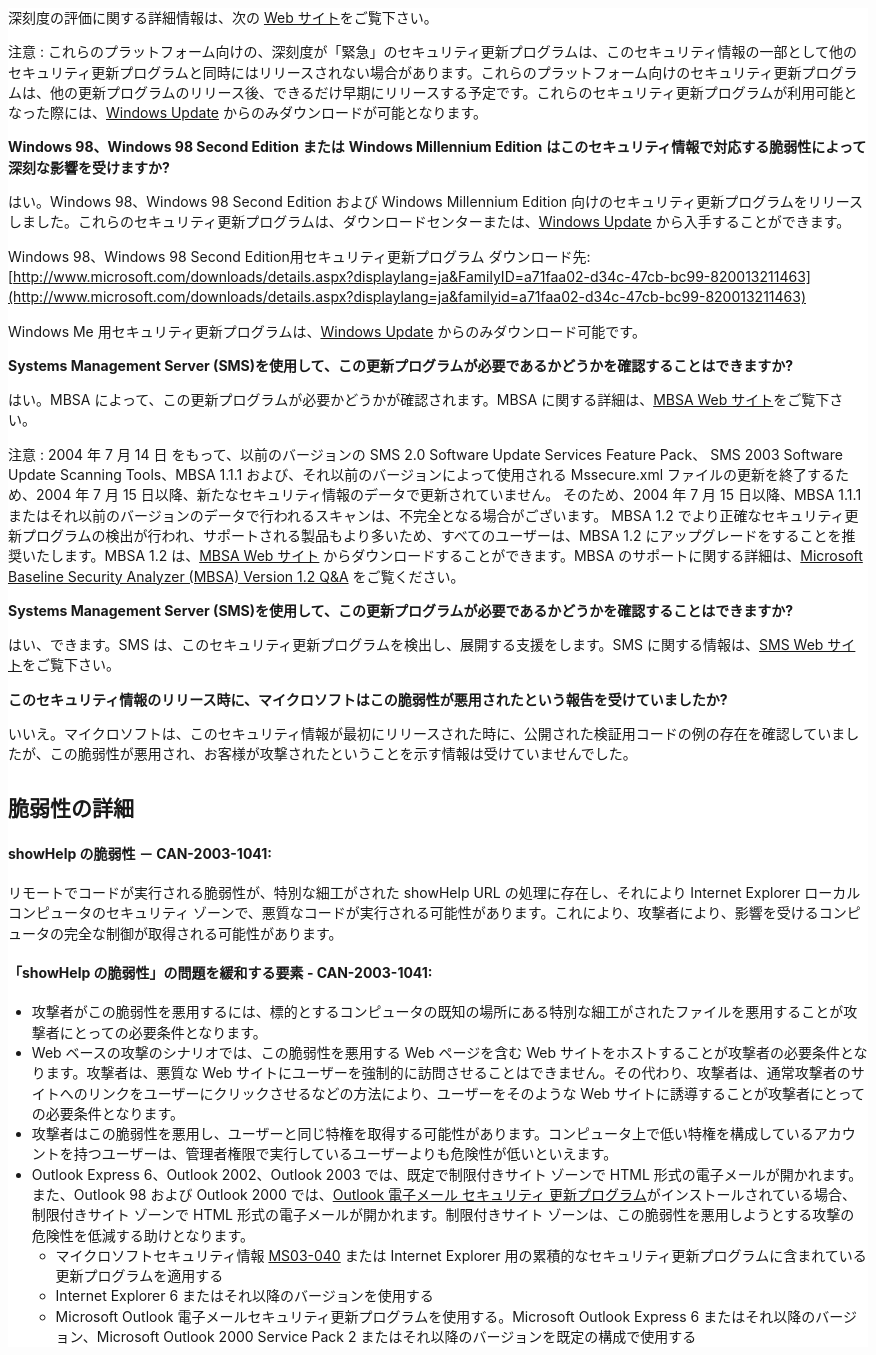 深刻度の評価に関する詳細情報は、次の [Web サイト](http://technet.microsoft.com/security/bulletin/rating)をご覧下さい。

注意 : これらのプラットフォーム向けの、深刻度が「緊急」のセキュリティ更新プログラムは、このセキュリティ情報の一部として他のセキュリティ更新プログラムと同時にはリリースされない場合があります。これらのプラットフォーム向けのセキュリティ更新プログラムは、他の更新プログラムのリリース後、できるだけ早期にリリースする予定です。これらのセキュリティ更新プログラムが利用可能となった際には、[Windows Update](http://update.microsoft.com/microsoftupdate/) からのみダウンロードが可能となります。

**Windows 98、Windows 98 Second Edition** **または** **Windows Millennium Edition** **はこのセキュリティ情報で対応する脆弱性によって深刻な影響を受けますか?**

はい。Windows 98、Windows 98 Second Edition および Windows Millennium Edition 向けのセキュリティ更新プログラムをリリースしました。これらのセキュリティ更新プログラムは、ダウンロードセンターまたは、[Windows Update](http://update.microsoft.com/microsoftupdate/) から入手することができます。

Windows 98、Windows 98 Second Edition用セキュリティ更新プログラム ダウンロード先:
[http://www.microsoft.com/downloads/details.aspx?displaylang=ja&FamilyID=a71faa02-d34c-47cb-bc99-820013211463](http://www.microsoft.com/downloads/details.aspx?displaylang=ja&familyid=a71faa02-d34c-47cb-bc99-820013211463)

Windows Me 用セキュリティ更新プログラムは、[Windows Update](http://update.microsoft.com/microsoftupdate/) からのみダウンロード可能です。

**Systems Management Server (SMS)を使用して、この更新プログラムが必要であるかどうかを確認することはできますか?**

はい。MBSA によって、この更新プログラムが必要かどうかが確認されます。MBSA に関する詳細は、[MBSA Web サイト](http://technet.microsoft.com/ja-jp/security/cc184924.aspx)をご覧下さい。

注意 : 2004 年 7 月 14 日 をもって、以前のバージョンの SMS 2.0 Software Update Services Feature Pack、 SMS 2003 Software Update Scanning Tools、MBSA 1.1.1 および、それ以前のバージョンによって使用される Mssecure.xml ファイルの更新を終了するため、2004 年 7 月 15 日以降、新たなセキュリティ情報のデータで更新されていません。 そのため、2004 年 7 月 15 日以降、MBSA 1.1.1 またはそれ以前のバージョンのデータで行われるスキャンは、不完全となる場合がございます。 MBSA 1.2 でより正確なセキュリティ更新プログラムの検出が行われ、サポートされる製品もより多いため、すべてのユーザーは、MBSA 1.2 にアップグレードをすることを推奨いたします。MBSA 1.2 は、[MBSA Web サイト](http://technet.microsoft.com/ja-jp/security/cc184924.aspx) からダウンロードすることができます。MBSA のサポートに関する詳細は、[Microsoft Baseline Security Analyzer (MBSA) Version 1.2 Q&A](http://technet.microsoft.com/ja-jp/security/cc184924.aspx) をご覧ください。

**Systems Management Server (SMS)を使用して、この更新プログラムが必要であるかどうかを確認することはできますか?**

はい、できます。SMS は、このセキュリティ更新プログラムを検出し、展開する支援をします。SMS に関する情報は、[SMS Web サイト](http://www.microsoft.com/japan/smserver/default.mspx)をご覧下さい。

**このセキュリティ情報のリリース時に、マイクロソフトはこの脆弱性が悪用されたという報告を受けていましたか?**

いいえ。マイクロソフトは、このセキュリティ情報が最初にリリースされた時に、公開された検証用コードの例の存在を確認していましたが、この脆弱性が悪用され、お客様が攻撃されたということを示す情報は受けていませんでした。

脆弱性の詳細
------------


#### showHelp の脆弱性 － CAN-2003-1041:

リモートでコードが実行される脆弱性が、特別な細工がされた showHelp URL の処理に存在し、それにより Internet Explorer ローカル コンピュータのセキュリティ ゾーンで、悪質なコードが実行される可能性があります。これにより、攻撃者により、影響を受けるコンピュータの完全な制御が取得される可能性があります。

#### 「showHelp の脆弱性」の問題を緩和する要素 - CAN-2003-1041:

-   攻撃者がこの脆弱性を悪用するには、標的とするコンピュータの既知の場所にある特別な細工がされたファイルを悪用することが攻撃者にとっての必要条件となります。
-   Web ベースの攻撃のシナリオでは、この脆弱性を悪用する Web ページを含む Web サイトをホストすることが攻撃者の必要条件となります。攻撃者は、悪質な Web サイトにユーザーを強制的に訪問させることはできません。その代わり、攻撃者は、通常攻撃者のサイトへのリンクをユーザーにクリックさせるなどの方法により、ユーザーをそのような Web サイトに誘導することが攻撃者にとっての必要条件となります。
-   攻撃者はこの脆弱性を悪用し、ユーザーと同じ特権を取得する可能性があります。コンピュータ上で低い特権を構成しているアカウントを持つユーザーは、管理者権限で実行しているユーザーよりも危険性が低いといえます。
-   Outlook Express 6、Outlook 2002、Outlook 2003 では、既定で制限付きサイト ゾーンで HTML 形式の電子メールが開かれます。また、Outlook 98 および Outlook 2000 では、[Outlook 電子メール セキュリティ 更新プログラム](http://office.microsoft.com/japan/downloads/2000/out2ksec.aspx)がインストールされている場合、制限付きサイト ゾーンで HTML 形式の電子メールが開かれます。制限付きサイト ゾーンは、この脆弱性を悪用しようとする攻撃の危険性を低減する助けとなります。
    -   マイクロソフトセキュリティ情報 [MS03-040](http://technet.microsoft.com/security/bulletin/ms03-040) または Internet Explorer 用の累積的なセキュリティ更新プログラムに含まれている更新プログラムを適用する
    -   Internet Explorer 6 またはそれ以降のバージョンを使用する
    -   Microsoft Outlook 電子メールセキュリティ更新プログラムを使用する。Microsoft Outlook Express 6 またはそれ以降のバージョン、Microsoft Outlook 2000 Service Pack 2 またはそれ以降のバージョンを既定の構成で使用する
